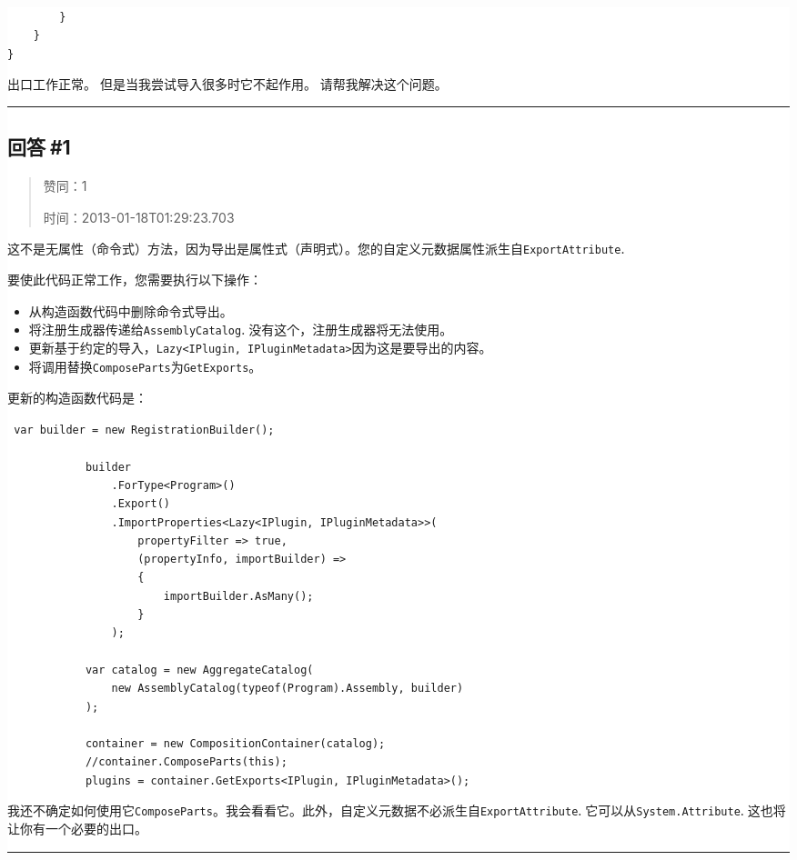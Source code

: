 ```
        }
    }
} 
```

出口工作正常。
但是当我尝试导入很多时它不起作用。
请帮我解决这个问题。

* * *

## 回答 #1

> 赞同：1
> 
> 时间：2013-01-18T01:29:23.703

这不是无属性（命令式）方法，因为导出是属性式（声明式）。您的自定义元数据属性派生自`ExportAttribute`.

要使此代码正常工作，您需要执行以下操作：

*   从构造函数代码中删除命令式导出。
*   将注册生成器传递给`AssemblyCatalog`. 没有这个，注册生成器将无法使用。
*   更新基于约定的导入，`Lazy<IPlugin, IPluginMetadata>`因为这是要导出的内容。
*   将调用替换`ComposeParts`为`GetExports`。

更新的构造函数代码是：

```
 var builder = new RegistrationBuilder();

            builder
                .ForType<Program>()
                .Export()                
                .ImportProperties<Lazy<IPlugin, IPluginMetadata>>(
                    propertyFilter => true,
                    (propertyInfo, importBuilder) =>
                    {
                        importBuilder.AsMany();
                    }
                );

            var catalog = new AggregateCatalog(
                new AssemblyCatalog(typeof(Program).Assembly, builder)
            );

            container = new CompositionContainer(catalog);
            //container.ComposeParts(this);
            plugins = container.GetExports<IPlugin, IPluginMetadata>(); 
```

我还不确定如何使用它`ComposeParts`。我会看看它。此外，自定义元数据不必派生自`ExportAttribute`. 它可以从`System.Attribute`. 这也将让你有一个必要的出口。

* * *
